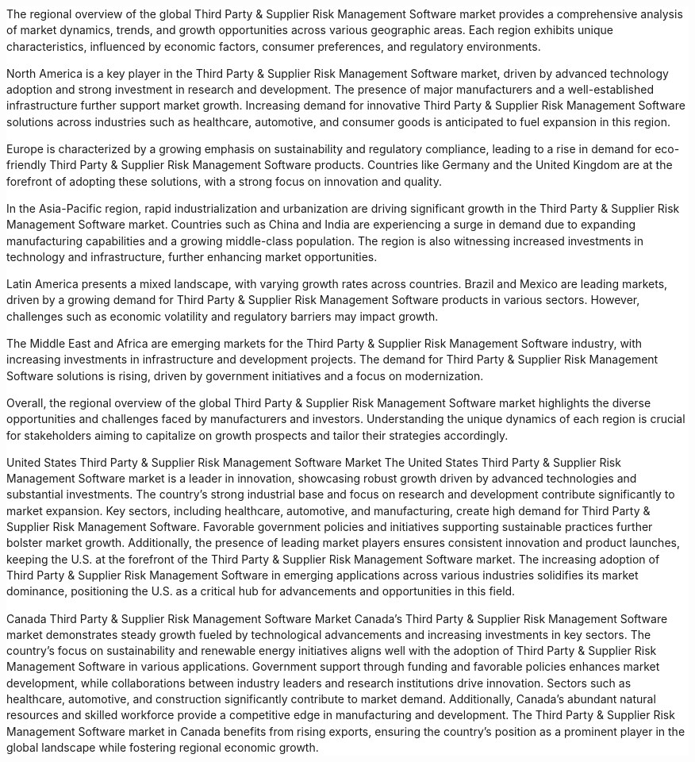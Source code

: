 The regional overview of the global Third Party & Supplier Risk Management Software market provides a comprehensive analysis of market dynamics, trends, and growth opportunities across various geographic areas. Each region exhibits unique characteristics, influenced by economic factors, consumer preferences, and regulatory environments.

North America is a key player in the Third Party & Supplier Risk Management Software market, driven by advanced technology adoption and strong investment in research and development. The presence of major manufacturers and a well-established infrastructure further support market growth. Increasing demand for innovative Third Party & Supplier Risk Management Software solutions across industries such as healthcare, automotive, and consumer goods is anticipated to fuel expansion in this region.

Europe is characterized by a growing emphasis on sustainability and regulatory compliance, leading to a rise in demand for eco-friendly Third Party & Supplier Risk Management Software products. Countries like Germany and the United Kingdom are at the forefront of adopting these solutions, with a strong focus on innovation and quality.

In the Asia-Pacific region, rapid industrialization and urbanization are driving significant growth in the Third Party & Supplier Risk Management Software market. Countries such as China and India are experiencing a surge in demand due to expanding manufacturing capabilities and a growing middle-class population. The region is also witnessing increased investments in technology and infrastructure, further enhancing market opportunities.

Latin America presents a mixed landscape, with varying growth rates across countries. Brazil and Mexico are leading markets, driven by a growing demand for Third Party & Supplier Risk Management Software products in various sectors. However, challenges such as economic volatility and regulatory barriers may impact growth.

The Middle East and Africa are emerging markets for the Third Party & Supplier Risk Management Software industry, with increasing investments in infrastructure and development projects. The demand for Third Party & Supplier Risk Management Software solutions is rising, driven by government initiatives and a focus on modernization.

Overall, the regional overview of the global Third Party & Supplier Risk Management Software market highlights the diverse opportunities and challenges faced by manufacturers and investors. Understanding the unique dynamics of each region is crucial for stakeholders aiming to capitalize on growth prospects and tailor their strategies accordingly.

United States Third Party & Supplier Risk Management Software Market
The United States Third Party & Supplier Risk Management Software market is a leader in innovation, showcasing robust growth driven by advanced technologies and substantial investments. The country’s strong industrial base and focus on research and development contribute significantly to market expansion. Key sectors, including healthcare, automotive, and manufacturing, create high demand for Third Party & Supplier Risk Management Software. Favorable government policies and initiatives supporting sustainable practices further bolster market growth. Additionally, the presence of leading market players ensures consistent innovation and product launches, keeping the U.S. at the forefront of the Third Party & Supplier Risk Management Software market. The increasing adoption of Third Party & Supplier Risk Management Software in emerging applications across various industries solidifies its market dominance, positioning the U.S. as a critical hub for advancements and opportunities in this field.

Canada Third Party & Supplier Risk Management Software Market
Canada’s Third Party & Supplier Risk Management Software market demonstrates steady growth fueled by technological advancements and increasing investments in key sectors. The country’s focus on sustainability and renewable energy initiatives aligns well with the adoption of Third Party & Supplier Risk Management Software in various applications. Government support through funding and favorable policies enhances market development, while collaborations between industry leaders and research institutions drive innovation. Sectors such as healthcare, automotive, and construction significantly contribute to market demand. Additionally, Canada’s abundant natural resources and skilled workforce provide a competitive edge in manufacturing and development. The Third Party & Supplier Risk Management Software market in Canada benefits from rising exports, ensuring the country’s position as a prominent player in the global landscape while fostering regional economic growth.
